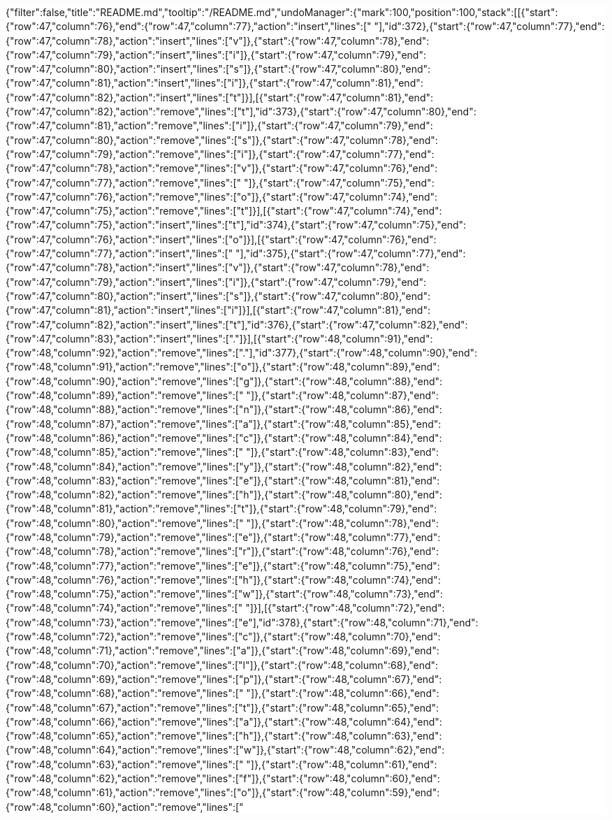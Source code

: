 {"filter":false,"title":"README.md","tooltip":"/README.md","undoManager":{"mark":100,"position":100,"stack":[[{"start":{"row":47,"column":76},"end":{"row":47,"column":77},"action":"insert","lines":[" "],"id":372},{"start":{"row":47,"column":77},"end":{"row":47,"column":78},"action":"insert","lines":["v"]},{"start":{"row":47,"column":78},"end":{"row":47,"column":79},"action":"insert","lines":["i"]},{"start":{"row":47,"column":79},"end":{"row":47,"column":80},"action":"insert","lines":["s"]},{"start":{"row":47,"column":80},"end":{"row":47,"column":81},"action":"insert","lines":["i"]},{"start":{"row":47,"column":81},"end":{"row":47,"column":82},"action":"insert","lines":["t"]}],[{"start":{"row":47,"column":81},"end":{"row":47,"column":82},"action":"remove","lines":["t"],"id":373},{"start":{"row":47,"column":80},"end":{"row":47,"column":81},"action":"remove","lines":["i"]},{"start":{"row":47,"column":79},"end":{"row":47,"column":80},"action":"remove","lines":["s"]},{"start":{"row":47,"column":78},"end":{"row":47,"column":79},"action":"remove","lines":["i"]},{"start":{"row":47,"column":77},"end":{"row":47,"column":78},"action":"remove","lines":["v"]},{"start":{"row":47,"column":76},"end":{"row":47,"column":77},"action":"remove","lines":[" "]},{"start":{"row":47,"column":75},"end":{"row":47,"column":76},"action":"remove","lines":["o"]},{"start":{"row":47,"column":74},"end":{"row":47,"column":75},"action":"remove","lines":["t"]}],[{"start":{"row":47,"column":74},"end":{"row":47,"column":75},"action":"insert","lines":["t"],"id":374},{"start":{"row":47,"column":75},"end":{"row":47,"column":76},"action":"insert","lines":["o"]}],[{"start":{"row":47,"column":76},"end":{"row":47,"column":77},"action":"insert","lines":[" "],"id":375},{"start":{"row":47,"column":77},"end":{"row":47,"column":78},"action":"insert","lines":["v"]},{"start":{"row":47,"column":78},"end":{"row":47,"column":79},"action":"insert","lines":["i"]},{"start":{"row":47,"column":79},"end":{"row":47,"column":80},"action":"insert","lines":["s"]},{"start":{"row":47,"column":80},"end":{"row":47,"column":81},"action":"insert","lines":["i"]}],[{"start":{"row":47,"column":81},"end":{"row":47,"column":82},"action":"insert","lines":["t"],"id":376},{"start":{"row":47,"column":82},"end":{"row":47,"column":83},"action":"insert","lines":["."]}],[{"start":{"row":48,"column":91},"end":{"row":48,"column":92},"action":"remove","lines":["."],"id":377},{"start":{"row":48,"column":90},"end":{"row":48,"column":91},"action":"remove","lines":["o"]},{"start":{"row":48,"column":89},"end":{"row":48,"column":90},"action":"remove","lines":["g"]},{"start":{"row":48,"column":88},"end":{"row":48,"column":89},"action":"remove","lines":[" "]},{"start":{"row":48,"column":87},"end":{"row":48,"column":88},"action":"remove","lines":["n"]},{"start":{"row":48,"column":86},"end":{"row":48,"column":87},"action":"remove","lines":["a"]},{"start":{"row":48,"column":85},"end":{"row":48,"column":86},"action":"remove","lines":["c"]},{"start":{"row":48,"column":84},"end":{"row":48,"column":85},"action":"remove","lines":[" "]},{"start":{"row":48,"column":83},"end":{"row":48,"column":84},"action":"remove","lines":["y"]},{"start":{"row":48,"column":82},"end":{"row":48,"column":83},"action":"remove","lines":["e"]},{"start":{"row":48,"column":81},"end":{"row":48,"column":82},"action":"remove","lines":["h"]},{"start":{"row":48,"column":80},"end":{"row":48,"column":81},"action":"remove","lines":["t"]},{"start":{"row":48,"column":79},"end":{"row":48,"column":80},"action":"remove","lines":[" "]},{"start":{"row":48,"column":78},"end":{"row":48,"column":79},"action":"remove","lines":["e"]},{"start":{"row":48,"column":77},"end":{"row":48,"column":78},"action":"remove","lines":["r"]},{"start":{"row":48,"column":76},"end":{"row":48,"column":77},"action":"remove","lines":["e"]},{"start":{"row":48,"column":75},"end":{"row":48,"column":76},"action":"remove","lines":["h"]},{"start":{"row":48,"column":74},"end":{"row":48,"column":75},"action":"remove","lines":["w"]},{"start":{"row":48,"column":73},"end":{"row":48,"column":74},"action":"remove","lines":[" "]}],[{"start":{"row":48,"column":72},"end":{"row":48,"column":73},"action":"remove","lines":["e"],"id":378},{"start":{"row":48,"column":71},"end":{"row":48,"column":72},"action":"remove","lines":["c"]},{"start":{"row":48,"column":70},"end":{"row":48,"column":71},"action":"remove","lines":["a"]},{"start":{"row":48,"column":69},"end":{"row":48,"column":70},"action":"remove","lines":["l"]},{"start":{"row":48,"column":68},"end":{"row":48,"column":69},"action":"remove","lines":["p"]},{"start":{"row":48,"column":67},"end":{"row":48,"column":68},"action":"remove","lines":[" "]},{"start":{"row":48,"column":66},"end":{"row":48,"column":67},"action":"remove","lines":["t"]},{"start":{"row":48,"column":65},"end":{"row":48,"column":66},"action":"remove","lines":["a"]},{"start":{"row":48,"column":64},"end":{"row":48,"column":65},"action":"remove","lines":["h"]},{"start":{"row":48,"column":63},"end":{"row":48,"column":64},"action":"remove","lines":["w"]},{"start":{"row":48,"column":62},"end":{"row":48,"column":63},"action":"remove","lines":[" "]},{"start":{"row":48,"column":61},"end":{"row":48,"column":62},"action":"remove","lines":["f"]},{"start":{"row":48,"column":60},"end":{"row":48,"column":61},"action":"remove","lines":["o"]},{"start":{"row":48,"column":59},"end":{"row":48,"column":60},"action":"remove","lines":["